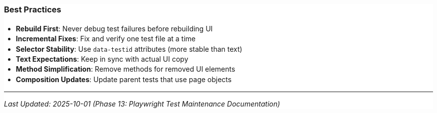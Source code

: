 ### Best Practices

- **Rebuild First**: Never debug test failures before rebuilding UI
- **Incremental Fixes**: Fix and verify one test file at a time
- **Selector Stability**: Use `data-testid` attributes (more stable than text)
- **Text Expectations**: Keep in sync with actual UI copy
- **Method Simplification**: Remove methods for removed UI elements
- **Composition Updates**: Update parent tests that use page objects

---

*Last Updated: 2025-10-01 (Phase 13: Playwright Test Maintenance Documentation)*

